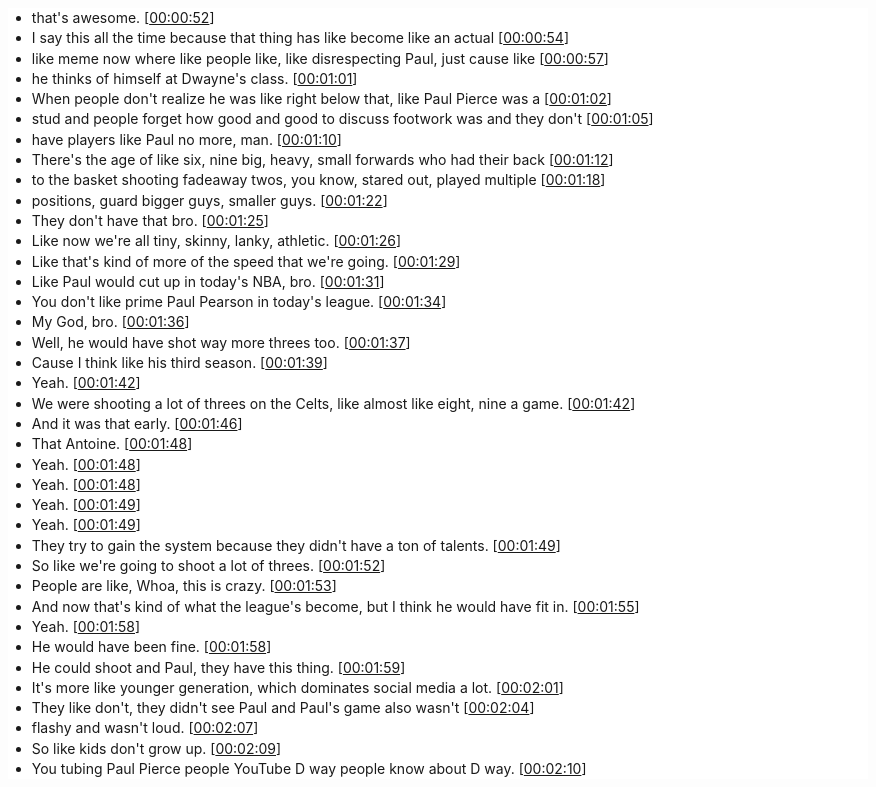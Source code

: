 *  that's awesome. [[00:00:52](https://www.youtube.com/watch?v=FbkWa5YgIhI&t=52.04s)]
*  I say this all the time because that thing has like become like an actual [[00:00:54](https://www.youtube.com/watch?v=FbkWa5YgIhI&t=54.08s)]
*  like meme now where like people like, like disrespecting Paul, just cause like [[00:00:57](https://www.youtube.com/watch?v=FbkWa5YgIhI&t=57.84s)]
*  he thinks of himself at Dwayne's class. [[00:01:01](https://www.youtube.com/watch?v=FbkWa5YgIhI&t=61.0s)]
*  When people don't realize he was like right below that, like Paul Pierce was a [[00:01:02](https://www.youtube.com/watch?v=FbkWa5YgIhI&t=62.56s)]
*  stud and people forget how good and good to discuss footwork was and they don't [[00:01:05](https://www.youtube.com/watch?v=FbkWa5YgIhI&t=65.68s)]
*  have players like Paul no more, man. [[00:01:10](https://www.youtube.com/watch?v=FbkWa5YgIhI&t=70.92s)]
*  There's the age of like six, nine big, heavy, small forwards who had their back [[00:01:12](https://www.youtube.com/watch?v=FbkWa5YgIhI&t=72.8s)]
*  to the basket shooting fadeaway twos, you know, stared out, played multiple [[00:01:18](https://www.youtube.com/watch?v=FbkWa5YgIhI&t=78.36s)]
*  positions, guard bigger guys, smaller guys. [[00:01:22](https://www.youtube.com/watch?v=FbkWa5YgIhI&t=82.48s)]
*  They don't have that bro. [[00:01:25](https://www.youtube.com/watch?v=FbkWa5YgIhI&t=85.52000000000001s)]
*  Like now we're all tiny, skinny, lanky, athletic. [[00:01:26](https://www.youtube.com/watch?v=FbkWa5YgIhI&t=86.4s)]
*  Like that's kind of more of the speed that we're going. [[00:01:29](https://www.youtube.com/watch?v=FbkWa5YgIhI&t=89.44s)]
*  Like Paul would cut up in today's NBA, bro. [[00:01:31](https://www.youtube.com/watch?v=FbkWa5YgIhI&t=91.72s)]
*  You don't like prime Paul Pearson in today's league. [[00:01:34](https://www.youtube.com/watch?v=FbkWa5YgIhI&t=94.16s)]
*  My God, bro. [[00:01:36](https://www.youtube.com/watch?v=FbkWa5YgIhI&t=96.52000000000001s)]
*  Well, he would have shot way more threes too. [[00:01:37](https://www.youtube.com/watch?v=FbkWa5YgIhI&t=97.84s)]
*  Cause I think like his third season. [[00:01:39](https://www.youtube.com/watch?v=FbkWa5YgIhI&t=99.72s)]
*  Yeah. [[00:01:42](https://www.youtube.com/watch?v=FbkWa5YgIhI&t=102.12s)]
*  We were shooting a lot of threes on the Celts, like almost like eight, nine a game. [[00:01:42](https://www.youtube.com/watch?v=FbkWa5YgIhI&t=102.36s)]
*  And it was that early. [[00:01:46](https://www.youtube.com/watch?v=FbkWa5YgIhI&t=106.64s)]
*  That Antoine. [[00:01:48](https://www.youtube.com/watch?v=FbkWa5YgIhI&t=108.0s)]
*  Yeah. [[00:01:48](https://www.youtube.com/watch?v=FbkWa5YgIhI&t=108.56s)]
*  Yeah. [[00:01:48](https://www.youtube.com/watch?v=FbkWa5YgIhI&t=108.84s)]
*  Yeah. [[00:01:49](https://www.youtube.com/watch?v=FbkWa5YgIhI&t=109.08000000000001s)]
*  Yeah. [[00:01:49](https://www.youtube.com/watch?v=FbkWa5YgIhI&t=109.4s)]
*  They try to gain the system because they didn't have a ton of talents. [[00:01:49](https://www.youtube.com/watch?v=FbkWa5YgIhI&t=109.84s)]
*  So like we're going to shoot a lot of threes. [[00:01:52](https://www.youtube.com/watch?v=FbkWa5YgIhI&t=112.52s)]
*  People are like, Whoa, this is crazy. [[00:01:53](https://www.youtube.com/watch?v=FbkWa5YgIhI&t=113.8s)]
*  And now that's kind of what the league's become, but I think he would have fit in. [[00:01:55](https://www.youtube.com/watch?v=FbkWa5YgIhI&t=115.44s)]
*  Yeah. [[00:01:58](https://www.youtube.com/watch?v=FbkWa5YgIhI&t=118.48s)]
*  He would have been fine. [[00:01:58](https://www.youtube.com/watch?v=FbkWa5YgIhI&t=118.68s)]
*  He could shoot and Paul, they have this thing. [[00:01:59](https://www.youtube.com/watch?v=FbkWa5YgIhI&t=119.48s)]
*  It's more like younger generation, which dominates social media a lot. [[00:02:01](https://www.youtube.com/watch?v=FbkWa5YgIhI&t=121.4s)]
*  They like don't, they didn't see Paul and Paul's game also wasn't [[00:02:04](https://www.youtube.com/watch?v=FbkWa5YgIhI&t=124.36s)]
*  flashy and wasn't loud. [[00:02:07](https://www.youtube.com/watch?v=FbkWa5YgIhI&t=127.76s)]
*  So like kids don't grow up. [[00:02:09](https://www.youtube.com/watch?v=FbkWa5YgIhI&t=129.12s)]
*  You tubing Paul Pierce people YouTube D way people know about D way. [[00:02:10](https://www.youtube.com/watch?v=FbkWa5YgIhI&t=130.76s)]